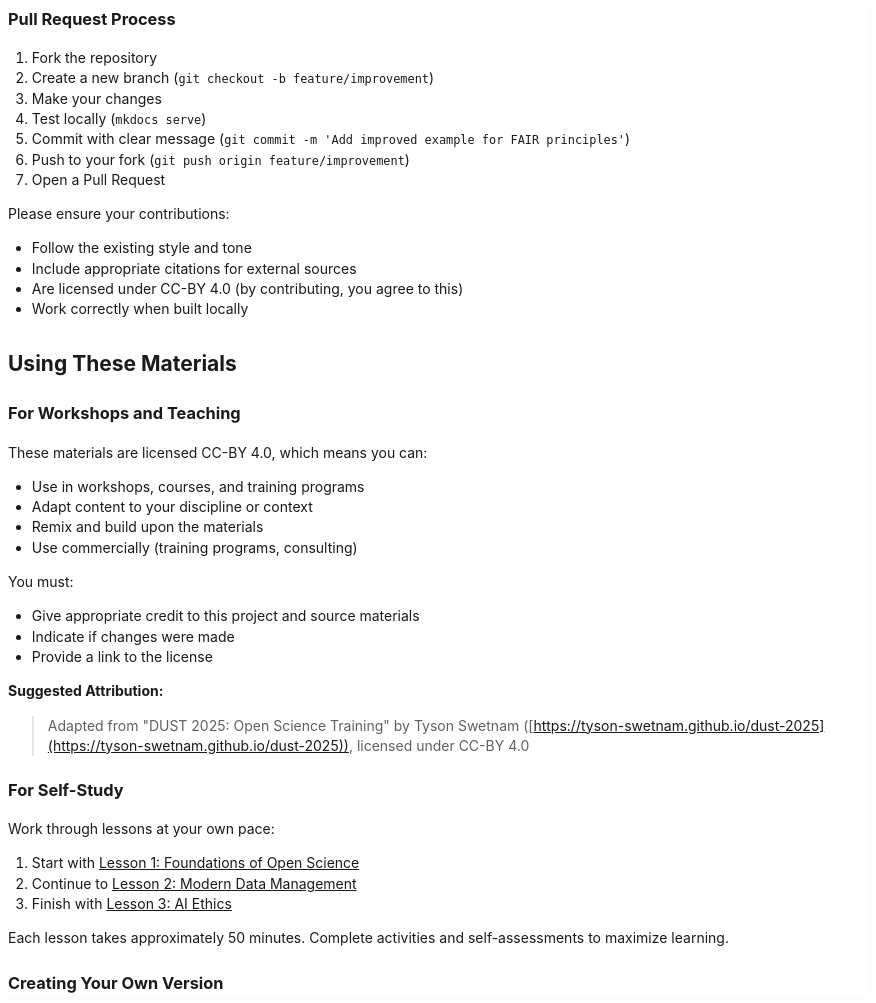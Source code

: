 ### Pull Request Process

1. Fork the repository
2. Create a new branch (`git checkout -b feature/improvement`)
3. Make your changes
4. Test locally (`mkdocs serve`)
5. Commit with clear message (`git commit -m 'Add improved example for FAIR principles'`)
6. Push to your fork (`git push origin feature/improvement`)
7. Open a Pull Request

Please ensure your contributions:

- Follow the existing style and tone
- Include appropriate citations for external sources
- Are licensed under CC-BY 4.0 (by contributing, you agree to this)
- Work correctly when built locally

## Using These Materials

### For Workshops and Teaching

These materials are licensed CC-BY 4.0, which means you can:

- Use in workshops, courses, and training programs
- Adapt content to your discipline or context
- Remix and build upon the materials
- Use commercially (training programs, consulting)

You must:

- Give appropriate credit to this project and source materials
- Indicate if changes were made
- Provide a link to the license

**Suggested Attribution:**

> Adapted from "DUST 2025: Open Science Training" by Tyson Swetnam
> ([https://tyson-swetnam.github.io/dust-2025](https://tyson-swetnam.github.io/dust-2025)),
> licensed under CC-BY 4.0

### For Self-Study

Work through lessons at your own pace:

1. Start with [Lesson 1: Foundations of Open Science](https://tyson-swetnam.github.io/dust-2025/lesson1_open_science/)
2. Continue to [Lesson 2: Modern Data Management](https://tyson-swetnam.github.io/dust-2025/lesson2_data_management/)
3. Finish with [Lesson 3: AI Ethics](https://tyson-swetnam.github.io/dust-2025/lesson3_ai_ethics/)

Each lesson takes approximately 50 minutes. Complete activities and self-assessments to maximize learning.

### Creating Your Own Version
